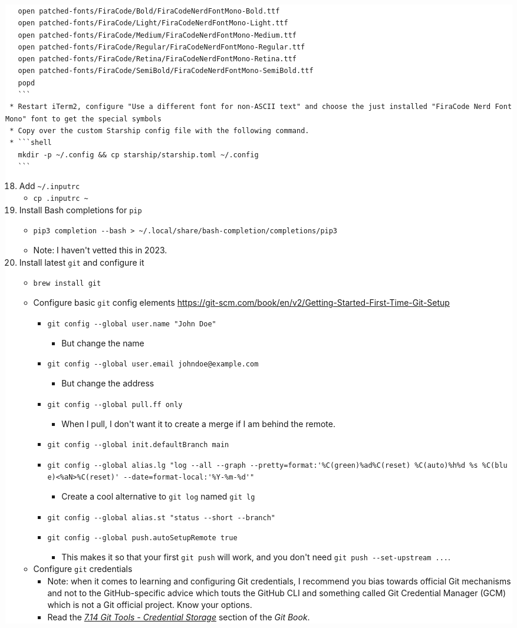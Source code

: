        open patched-fonts/FiraCode/Bold/FiraCodeNerdFontMono-Bold.ttf
       open patched-fonts/FiraCode/Light/FiraCodeNerdFontMono-Light.ttf
       open patched-fonts/FiraCode/Medium/FiraCodeNerdFontMono-Medium.ttf
       open patched-fonts/FiraCode/Regular/FiraCodeNerdFontMono-Regular.ttf
       open patched-fonts/FiraCode/Retina/FiraCodeNerdFontMono-Retina.ttf
       open patched-fonts/FiraCode/SemiBold/FiraCodeNerdFontMono-SemiBold.ttf
       popd
       ```
     * Restart iTerm2, configure "Use a different font for non-ASCII text" and choose the just installed "FiraCode Nerd Font Mono" font to get the special symbols
     * Copy over the custom Starship config file with the following command.
     * ```shell
       mkdir -p ~/.config && cp starship/starship.toml ~/.config
       ```
18. Add `~/.inputrc`
     * `cp .inputrc ~`
19. Install Bash completions for `pip`
     * ```shell
       pip3 completion --bash > ~/.local/share/bash-completion/completions/pip3
       ```
     * Note: I haven't vetted this in 2023.
20. Install latest `git` and configure it
     * ```shell
       brew install git
       ```
     * Configure basic `git` config elements <https://git-scm.com/book/en/v2/Getting-Started-First-Time-Git-Setup>
         * ```shell
           git config --global user.name "John Doe"
           ```
             * But change the name
         * ```shell
           git config --global user.email johndoe@example.com
           ```
             * But change the address
         * ```shell
           git config --global pull.ff only
           ```
             * When I pull, I don't want it to create a merge if I am behind the remote.
         * ```shell
           git config --global init.defaultBranch main
           ```
         * ```shell
           git config --global alias.lg "log --all --graph --pretty=format:'%C(green)%ad%C(reset) %C(auto)%h%d %s %C(blue)<%aN>%C(reset)' --date=format-local:'%Y-%m-%d'"
           ```
             * Create a cool alternative to `git log` named `git lg`
         * ```shell
           git config --global alias.st "status --short --branch"
           ```
         * ```shell
           git config --global push.autoSetupRemote true
           ```
             * This makes it so that your first `git push` will work, and you don't need `git push --set-upstream ...`.
     * Configure `git` credentials
         * Note: when it comes to learning and configuring Git credentials, I recommend you bias towards official Git
           mechanisms and not to the GitHub-specific advice which touts the GitHub CLI and something called Git Credential
           Manager (GCM) which is not a Git official project. Know your options.
         * Read the [*7.14 Git Tools - Credential Storage*](https://git-scm.com/book/en/v2/Git-Tools-Credential-Storage)
           section of the *Git Book*.